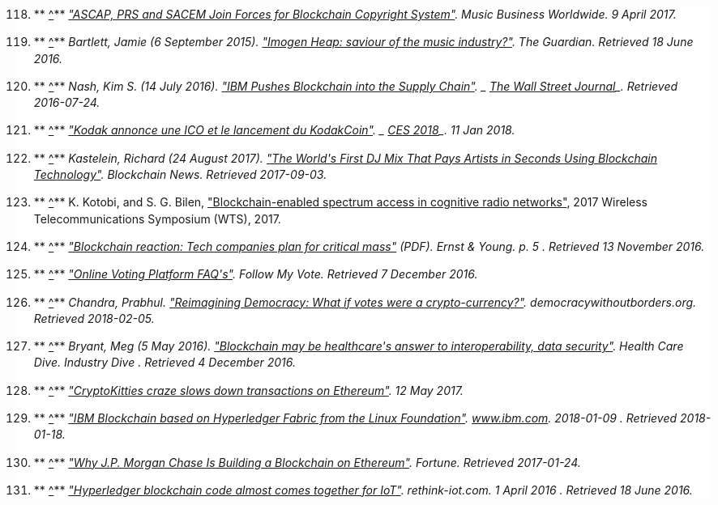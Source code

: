 118. ** [^](#cite-ref-118)** <cite>["ASCAP, PRS and SACEM Join Forces for Blockchain Copyright System"](http://www.musicbusinessworldwide.com/ascap-prs-sacem-join-forces-blockchain-copyright-system/). Music Business Worldwide. 9 April 2017.</cite>

119. ** [^](#cite-ref-119)** <cite>Bartlett, Jamie (6 September 2015). ["Imogen Heap: saviour of the music industry?"](https://www.theguardian.com/music/2015/sep/06/imogen-heap-saviour-of-music-industry). _The Guardian_. Retrieved 18 June 2016.</cite>

120. ** [^](#cite-ref-wsj20160714-120-0)** <cite>Nash, Kim S. (14 July 2016). ["IBM Pushes Blockchain into the Supply Chain"](https://www.wsj.com/articles/ibm-pushes-blockchain-into-the-supply-chain-1468528824). _ [The Wall Street Journal](/wiki/The_Wall_Street_Journal "The Wall Street Journal")_. Retrieved 2016-07-24.</cite>

121. ** [^](#cite-ref-kodakcoin-121-0)** <cite>["Kodak annonce une ICO et le lancement du KodakCoin"](https://www.usine-digitale.fr/article/ces-2018-kodak-annonce-une-ico-et-le-lancement-du-kodakcoin.N636598). _ [CES 2018](/wiki/CES_2018 "CES 2018")_. 11 Jan 2018.</cite>

122. ** [^](#cite-ref-122)** <cite>Kastelein, Richard (24 August 2017). ["The World's First DJ Mix That Pays Artists in Seconds Using Blockchain Technology"](http://www.the-blockchain.com/2017/08/24/worlds-first-dj-mix-pays-artists-seconds-using-blockchain-technology/). _Blockchain News_. Retrieved 2017-09-03.</cite>

123. ** [^](#cite-ref-123)** K. Kotobi, and S. G. Bilen, ["Blockchain-enabled spectrum access in cognitive radio networks"](http://ieeexplore.ieee.org/stamp/stamp.jsp?arnumber=7943523), 2017 Wireless Telecommunications Symposium (WTS), 2017.

124. ** [^](#cite-ref-breac-124-0)** <cite>["Blockchain reaction: Tech companies plan for critical mass"](http://www.ey.com/Publication/vwLUAssets/ey-blockchain-reaction-tech-companies-plan-for-critical-mass/$FILE/ey-blockchain-reaction.pdf) (PDF). Ernst & Young. p. 5 . Retrieved 13 November 2016.</cite>

125. ** [^](#cite-ref-ovpfaq-125-0)** <cite>["Online Voting Platform FAQ's"](https://followmyvote.com/online-voting-platform-faqs/). _Follow My Vote_. Retrieved 7 December 2016.</cite>

126. ** [^](#cite-ref-126)** <cite>Chandra, Prabhul. ["Reimagining Democracy: What if votes were a crypto-currency?"](https://www.democracywithoutborders.org/de/4625/reimagining-democracy-what-if-votes-were-a-crypto-currency/). _democracywithoutborders.org_. Retrieved 2018-02-05.</cite>

127. ** [^](#cite-ref-bmbh-127-0)** <cite>Bryant, Meg (5 May 2016). ["Blockchain may be healthcare's answer to interoperability, data security"](http://www.healthcaredive.com/news/blockchain-may-be-healthcares-answer-to-interoperability-data-security/418708/). _Health Care Dive_. Industry Dive . Retrieved 4 December 2016.</cite>

128. ** [^](#cite-ref-128)** <cite>["CryptoKitties craze slows down transactions on Ethereum"](http://www.bbc.com/news/technology-42237162). 12 May 2017.</cite>

129. ** [^](#cite-ref-129)** <cite>["IBM Blockchain based on Hyperledger Fabric from the Linux Foundation"](https://www.ibm.com/blockchain/hyperledger.html). _www.ibm.com_. 2018-01-09 . Retrieved 2018-01-18.</cite>

130. ** [^](#cite-ref-130)** <cite>["Why J.P. Morgan Chase Is Building a Blockchain on Ethereum"](http://fortune.com/2016/10/04/jp-morgan-chase-blockchain-ethereum-quorum/). _Fortune_. Retrieved 2017-01-24.</cite>

131. ** [^](#cite-ref-131)** <cite>["Hyperledger blockchain code almost comes together for IoT"](http://rethink-iot.com/2016/04/01/hyperledger-blockchain-code-almost-comes-together-for-iot/). _rethink-iot.com_. 1 April 2016 . Retrieved 18 June 2016.</cite>
